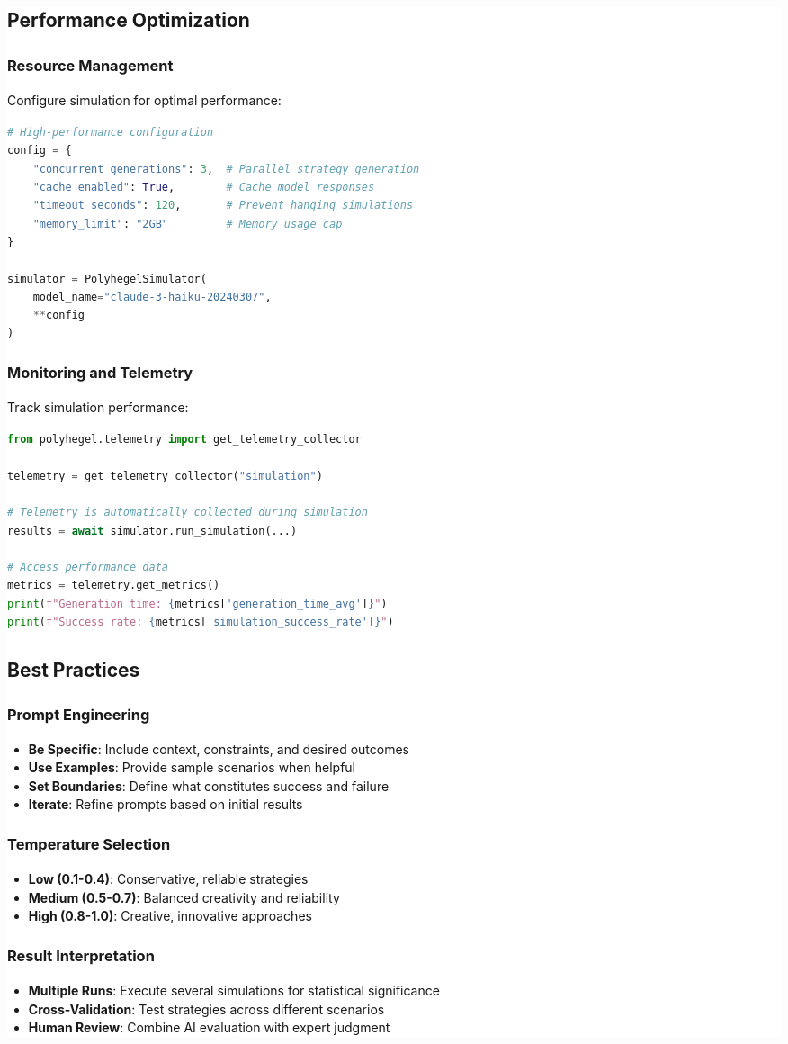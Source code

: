 ```python
```

## Performance Optimization

### Resource Management
Configure simulation for optimal performance:
```python
# High-performance configuration
config = {
    "concurrent_generations": 3,  # Parallel strategy generation
    "cache_enabled": True,        # Cache model responses
    "timeout_seconds": 120,       # Prevent hanging simulations
    "memory_limit": "2GB"         # Memory usage cap
}

simulator = PolyhegelSimulator(
    model_name="claude-3-haiku-20240307",
    **config
)
```

### Monitoring and Telemetry
Track simulation performance:
```python
from polyhegel.telemetry import get_telemetry_collector

telemetry = get_telemetry_collector("simulation")

# Telemetry is automatically collected during simulation
results = await simulator.run_simulation(...)

# Access performance data
metrics = telemetry.get_metrics()
print(f"Generation time: {metrics['generation_time_avg']}")
print(f"Success rate: {metrics['simulation_success_rate']}")
```

## Best Practices

### Prompt Engineering
- **Be Specific**: Include context, constraints, and desired outcomes
- **Use Examples**: Provide sample scenarios when helpful
- **Set Boundaries**: Define what constitutes success and failure
- **Iterate**: Refine prompts based on initial results

### Temperature Selection
- **Low (0.1-0.4)**: Conservative, reliable strategies
- **Medium (0.5-0.7)**: Balanced creativity and reliability
- **High (0.8-1.0)**: Creative, innovative approaches

### Result Interpretation
- **Multiple Runs**: Execute several simulations for statistical significance
- **Cross-Validation**: Test strategies across different scenarios
- **Human Review**: Combine AI evaluation with expert judgment